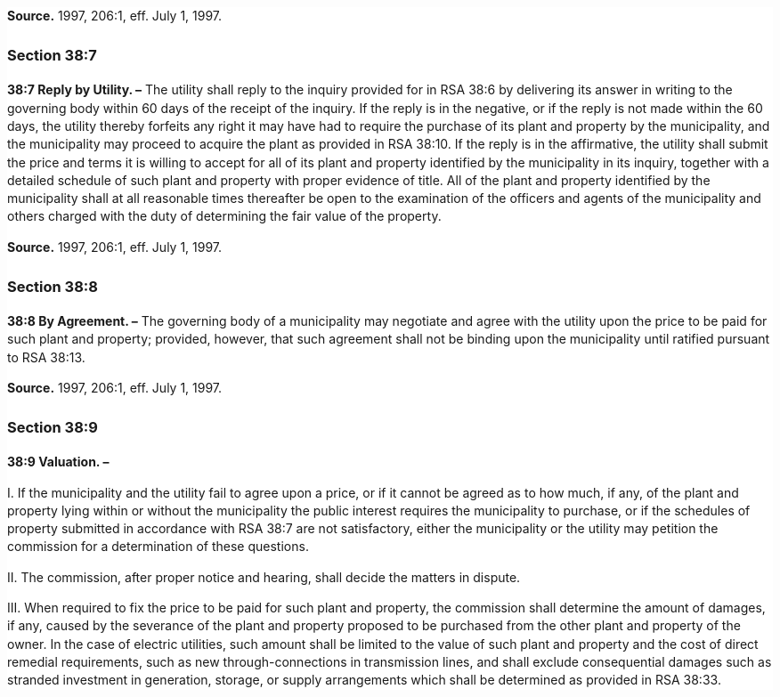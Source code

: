 **Source.** 1997, 206:1, eff. July 1, 1997.

### Section 38:7

 **38:7 Reply by Utility. –** The utility shall reply to the inquiry
provided for in RSA 38:6 by delivering its answer in writing to the
governing body within 60 days of the receipt of the inquiry. If the
reply is in the negative, or if the reply is not made within the 60
days, the utility thereby forfeits any right it may have had to require
the purchase of its plant and property by the municipality, and the
municipality may proceed to acquire the plant as provided in RSA 38:10.
If the reply is in the affirmative, the utility shall submit the price
and terms it is willing to accept for all of its plant and property
identified by the municipality in its inquiry, together with a detailed
schedule of such plant and property with proper evidence of title. All
of the plant and property identified by the municipality shall at all
reasonable times thereafter be open to the examination of the officers
and agents of the municipality and others charged with the duty of
determining the fair value of the property.

**Source.** 1997, 206:1, eff. July 1, 1997.

### Section 38:8

 **38:8 By Agreement. –** The governing body of a municipality may
negotiate and agree with the utility upon the price to be paid for such
plant and property; provided, however, that such agreement shall not be
binding upon the municipality until ratified pursuant to RSA 38:13.

**Source.** 1997, 206:1, eff. July 1, 1997.

### Section 38:9

 **38:9 Valuation. –**
                                             
 I. If the municipality and the utility fail to agree upon a price,
or if it cannot be agreed as to how much, if any, of the plant and
property lying within or without the municipality the public interest
requires the municipality to purchase, or if the schedules of property
submitted in accordance with RSA 38:7 are not satisfactory, either the
municipality or the utility may petition the commission for a
determination of these questions.
                                             
 II. The commission, after proper notice and hearing, shall decide
the matters in dispute.
                                             
 III. When required to fix the price to be paid for such plant and
property, the commission shall determine the amount of damages, if any,
caused by the severance of the plant and property proposed to be
purchased from the other plant and property of the owner. In the case of
electric utilities, such amount shall be limited to the value of such
plant and property and the cost of direct remedial requirements, such as
new through-connections in transmission lines, and shall exclude
consequential damages such as stranded investment in generation,
storage, or supply arrangements which shall be determined as provided in
RSA 38:33.
                                             